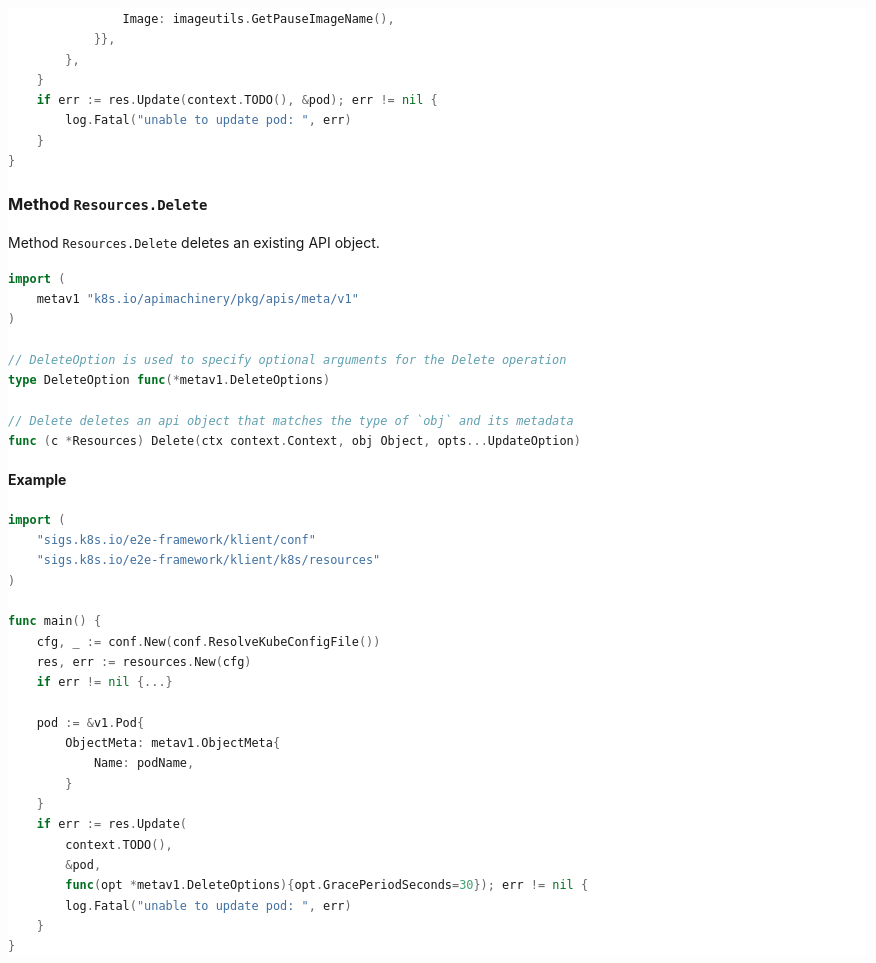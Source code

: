 ```go
                Image: imageutils.GetPauseImageName(),
            }},
        },
    }
    if err := res.Update(context.TODO(), &pod); err != nil {
        log.Fatal("unable to update pod: ", err)   
    }
}
```

### Method `Resources.Delete`
Method `Resources.Delete` deletes an existing API object.

```go
import (
    metav1 "k8s.io/apimachinery/pkg/apis/meta/v1"
)

// DeleteOption is used to specify optional arguments for the Delete operation
type DeleteOption func(*metav1.DeleteOptions)

// Delete deletes an api object that matches the type of `obj` and its metadata
func (c *Resources) Delete(ctx context.Context, obj Object, opts...UpdateOption)
```

#### Example

```go
import (
    "sigs.k8s.io/e2e-framework/klient/conf"
    "sigs.k8s.io/e2e-framework/klient/k8s/resources"
)

func main() {
    cfg, _ := conf.New(conf.ResolveKubeConfigFile())
    res, err := resources.New(cfg)
    if err != nil {...}

    pod := &v1.Pod{
        ObjectMeta: metav1.ObjectMeta{
            Name: podName,
        }
    }
    if err := res.Update(
        context.TODO(), 
        &pod, 
        func(opt *metav1.DeleteOptions){opt.GracePeriodSeconds=30}); err != nil {
        log.Fatal("unable to update pod: ", err)   
    }
}
```
